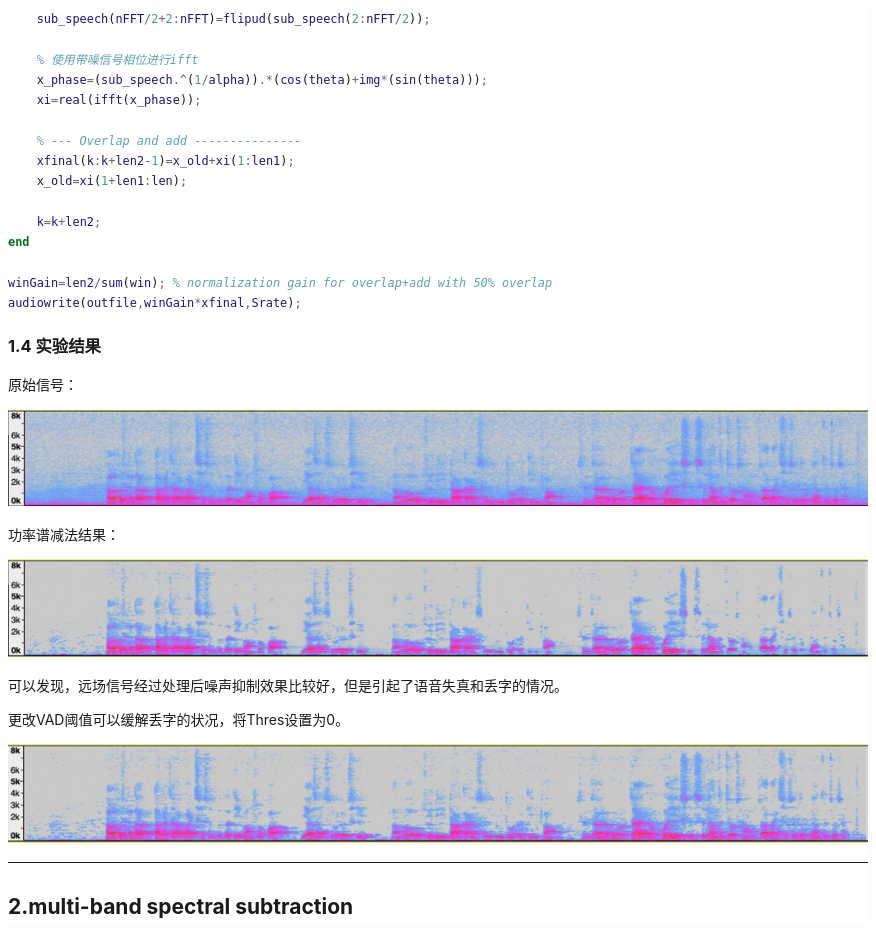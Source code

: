 ```matlab
    sub_speech(nFFT/2+2:nFFT)=flipud(sub_speech(2:nFFT/2));

    % 使用带噪信号相位进行ifft
    x_phase=(sub_speech.^(1/alpha)).*(cos(theta)+img*(sin(theta)));
    xi=real(ifft(x_phase));

    % --- Overlap and add ---------------
    xfinal(k:k+len2-1)=x_old+xi(1:len1);
    x_old=xi(1+len1:len);

    k=k+len2;
end

winGain=len2/sum(win); % normalization gain for overlap+add with 50% overlap
audiowrite(outfile,winGain*xfinal,Srate);
```

### 1.4 实验结果

原始信号：

![](img/谱减法/原始信号.png ':size=100%')

功率谱减法结果：

![](img/谱减法/基本谱减法结果.png ':size=100%')

可以发现，远场信号经过处理后噪声抑制效果比较好，但是引起了语音失真和丢字的情况。

更改VAD阈值可以缓解丢字的状况，将Thres设置为0。

![](img/谱减法/基本谱减法VAD0结果.png ':size=100%')

---

## 2.multi-band spectral subtraction
